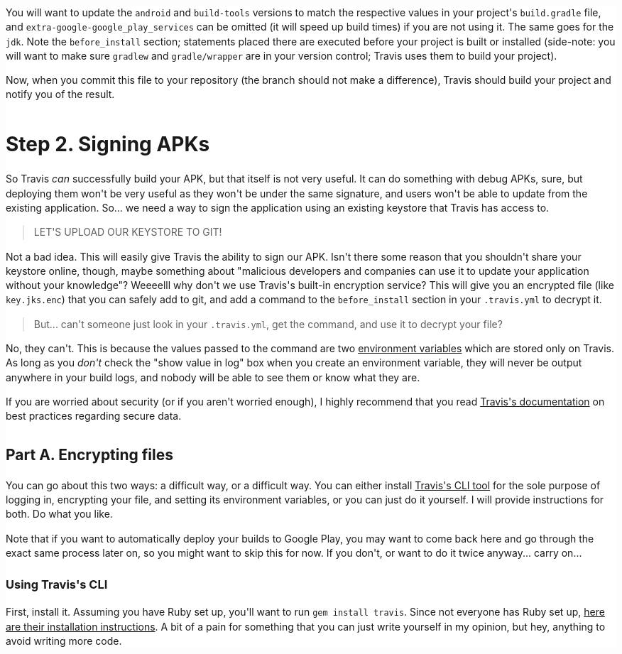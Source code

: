 You will want to update the `android` and `build-tools` versions to match the respective values in your project's `build.gradle` file, and `extra-google-google_play_services` can be omitted (it will speed up build times) if you are not using it. The same goes for the `jdk`. Note the `before_install` section; statements placed there are executed before your project is built or installed (side-note: you will want to make sure `gradlew` and `gradle/wrapper` are in your version control; Travis uses them to build your project).

Now, when you commit this file to your repository (the branch should not make a difference), Travis should build your project and notify you of the result.

# Step 2. Signing APKs

So Travis _can_ successfully build your APK, but that itself is not very useful. It can do something with debug APKs, sure, but deploying them won't be very useful as they won't be under the same signature, and users won't be able to update from the existing application. So... we need a way to sign the application using an existing keystore that Travis has access to.

> LET'S UPLOAD OUR KEYSTORE TO GIT!

Not a bad idea. This will easily give Travis the ability to sign our APK. Isn't there some reason that you shouldn't share your keystore online, though, maybe something about "malicious developers and companies can use it to update your application without your knowledge"? Weeeelll why don't we use Travis's built-in encryption service? This will give you an encrypted file (like `key.jks.enc`) that you can safely add to git, and add a command to the `before_install` section in your `.travis.yml` to decrypt it.

> But... can't someone just look in your `.travis.yml`, get the command, and use it to decrypt your file?

No, they can't. This is because the values passed to the command are two [environment variables](https://docs.travis-ci.com/user/environment-variables/#defining-variables-in-repository-settings) which are stored only on Travis. As long as you _don't_ check the "show value in log" box when you create an environment variable, they will never be output anywhere in your build logs, and nobody will be able to see them or know what they are.

If you are worried about security (or if you aren't worried enough), I highly recommend that you read [Travis's documentation](https://docs.travis-ci.com/user/best-practices-security/#Steps-Travis-CI-takes-to-secure-your-data) on best practices regarding secure data.

## Part A. Encrypting files

You can go about this two ways: a difficult way, or a difficult way. You can either install [Travis's CLI tool](https://docs.travis-ci.com/user/encrypting-files/) for the sole purpose of logging in, encrypting your file, and setting its environment variables, or you can just do it yourself. I will provide instructions for both. Do what you like.

Note that if you want to automatically deploy your builds to Google Play, you may want to come back here and go through the exact same process later on, so you might want to skip this for now. If you don't, or want to do it twice anyway... carry on...

### Using Travis's CLI

First, install it. Assuming you have Ruby set up, you'll want to run `gem install travis`. Since not everyone has Ruby set up, [here are their installation instructions](https://www.ruby-lang.org/en/documentation/installation/). A bit of a pain for something that you can just write yourself in my opinion, but hey, anything to avoid writing more code.
